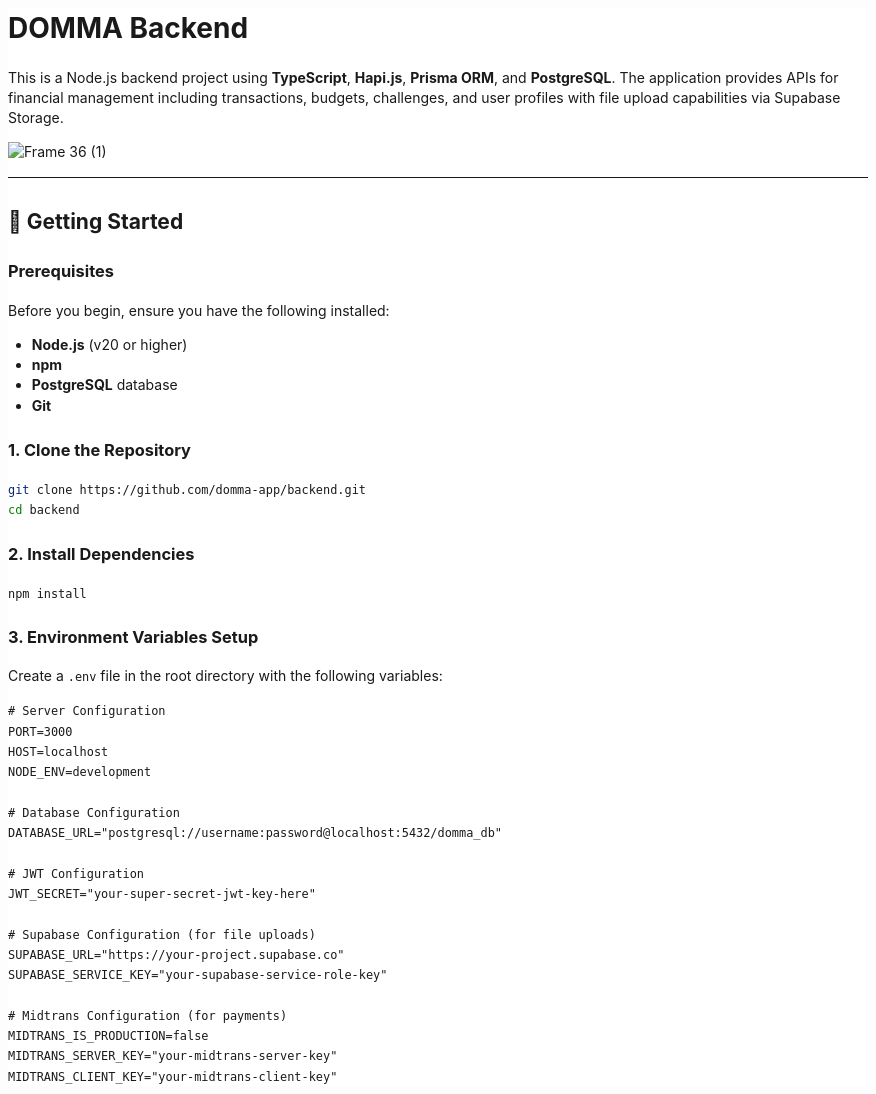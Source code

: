 # DOMMA Backend

This is a Node.js backend project using **TypeScript**, **Hapi.js**, **Prisma ORM**, and **PostgreSQL**. The application provides APIs for financial management including transactions, budgets, challenges, and user profiles with file upload capabilities via Supabase Storage.

![Frame 36 (1)](https://github.com/user-attachments/assets/2d2e80fd-7ffd-429f-bdd8-ac9b4b1b25c6)


---

## 🚀 Getting Started

### Prerequisites

Before you begin, ensure you have the following installed:
- **Node.js** (v20 or higher)
- **npm**
- **PostgreSQL** database
- **Git**

### 1. Clone the Repository

```bash
git clone https://github.com/domma-app/backend.git
cd backend
```

### 2. Install Dependencies

```bash
npm install
```

### 3. Environment Variables Setup

Create a `.env` file in the root directory with the following variables:

```env
# Server Configuration
PORT=3000
HOST=localhost
NODE_ENV=development

# Database Configuration
DATABASE_URL="postgresql://username:password@localhost:5432/domma_db"

# JWT Configuration
JWT_SECRET="your-super-secret-jwt-key-here"

# Supabase Configuration (for file uploads)
SUPABASE_URL="https://your-project.supabase.co"
SUPABASE_SERVICE_KEY="your-supabase-service-role-key"

# Midtrans Configuration (for payments)
MIDTRANS_IS_PRODUCTION=false
MIDTRANS_SERVER_KEY="your-midtrans-server-key"
MIDTRANS_CLIENT_KEY="your-midtrans-client-key"
```
